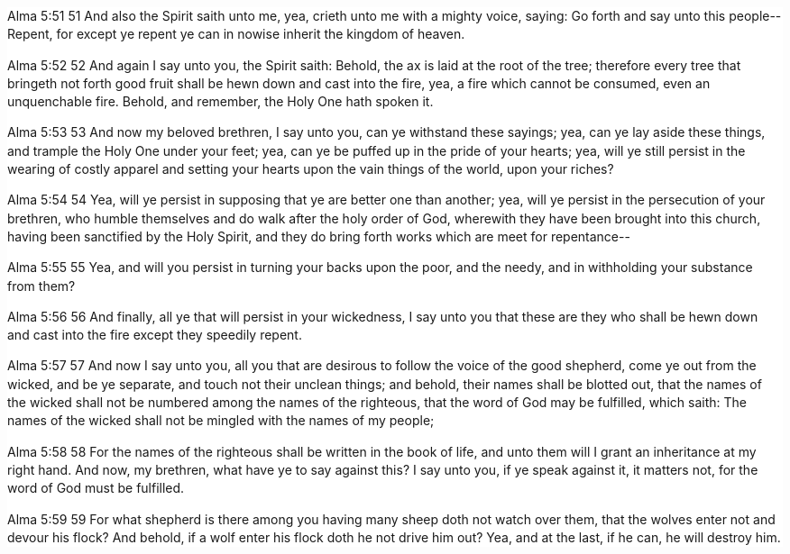  Alma 5:51
  51 And also the Spirit saith unto me, yea, crieth unto me with a
 mighty voice, saying: Go forth and say unto this people--Repent,
 for except ye repent ye can in nowise inherit the kingdom of
 heaven.
 
 Alma 5:52
  52 And again I say unto you, the Spirit saith: Behold, the ax is
 laid at the root of the tree; therefore every tree that bringeth
 not forth good fruit shall be hewn down and cast into the fire,
 yea, a fire which cannot be consumed, even an unquenchable fire. 
 Behold, and remember, the Holy One hath spoken it.
 
 Alma 5:53
  53 And now my beloved brethren, I say unto you, can ye withstand
 these sayings; yea, can ye lay aside these things, and trample
 the Holy One under your feet; yea, can ye be puffed up in the
 pride of your hearts; yea, will ye still persist in the wearing
 of costly apparel and setting your hearts upon the vain things of
 the world, upon your riches?
 
 Alma 5:54
  54 Yea, will ye persist in supposing that ye are better one than
 another; yea, will ye persist in the persecution of your
 brethren, who humble themselves and do walk after the holy order
 of God, wherewith they have been brought into this church, having
 been sanctified by the Holy Spirit, and they do bring forth works
 which are meet for repentance--
 
 Alma 5:55
  55 Yea, and will you persist in turning your backs upon the
 poor, and the needy, and in withholding your substance from them?
 
 Alma 5:56
  56 And finally, all ye that will persist in your wickedness, I
 say unto you that these are they who shall be hewn down and cast
 into the fire except they speedily repent.
 
 Alma 5:57
  57 And now I say unto you, all you that are desirous to follow
 the voice of the good shepherd, come ye out from the wicked, and
 be ye separate, and touch not their unclean things; and behold,
 their names shall be blotted out, that the names of the wicked
 shall not be numbered among the names of the righteous, that the
 word of God may be fulfilled, which saith: The names of the
 wicked shall not be mingled with the names of my people;
 
 Alma 5:58
  58 For the names of the righteous shall be written in the book
 of life, and unto them will I grant an inheritance at my right
 hand.  And now, my brethren, what have ye to say against this?  I
 say unto you, if ye speak against it, it matters not, for the
 word of God must be fulfilled.
 
 Alma 5:59
  59 For what shepherd is there among you having many sheep doth
 not watch over them, that the wolves enter not and devour his
 flock?  And behold, if a wolf enter his flock doth he not drive
 him out?  Yea, and at the last, if he can, he will destroy him.
 